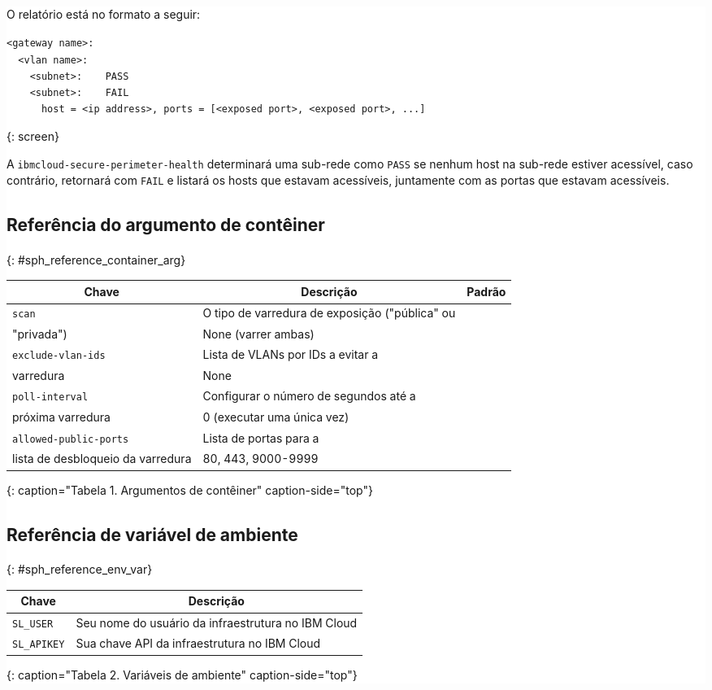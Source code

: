 O relatório está no formato a seguir:

```
<gateway name>:
  <vlan name>:
    <subnet>:    PASS
    <subnet>:    FAIL
      host = <ip address>, ports = [<exposed port>, <exposed port>, ...]
```
{: screen}

A `ibmcloud-secure-perimeter-health` determinará uma sub-rede como `PASS` se nenhum host na sub-rede estiver acessível, caso contrário, retornará com `FAIL` e listará os hosts que estavam acessíveis, juntamente com as portas que estavam acessíveis.

## Referência do argumento de contêiner
{: #sph_reference_container_arg}

|Chave|Descrição|Padrão
|---|-------------|---|
|`scan`|O tipo de varredura de exposição ("pública" ou
"privada") |None (varrer ambas)
|`exclude-vlan-ids`|Lista de VLANs por IDs a evitar a
varredura|None
|`poll-interval`|Configurar o número de segundos até a
próxima varredura|0 (executar uma única vez)
|`allowed-public-ports`|Lista de portas para a
lista de desbloqueio da varredura|80, 443, 9000-9999
{: caption="Tabela 1. Argumentos de contêiner" caption-side="top"}

## Referência de variável de ambiente
{: #sph_reference_env_var}

|Chave|Descrição|
|---|-------------|
|`SL_USER`|Seu nome do usuário da infraestrutura no IBM Cloud|
|`SL_APIKEY`|Sua chave API da infraestrutura no IBM Cloud|
{: caption="Tabela 2. Variáveis de ambiente" caption-side="top"}
